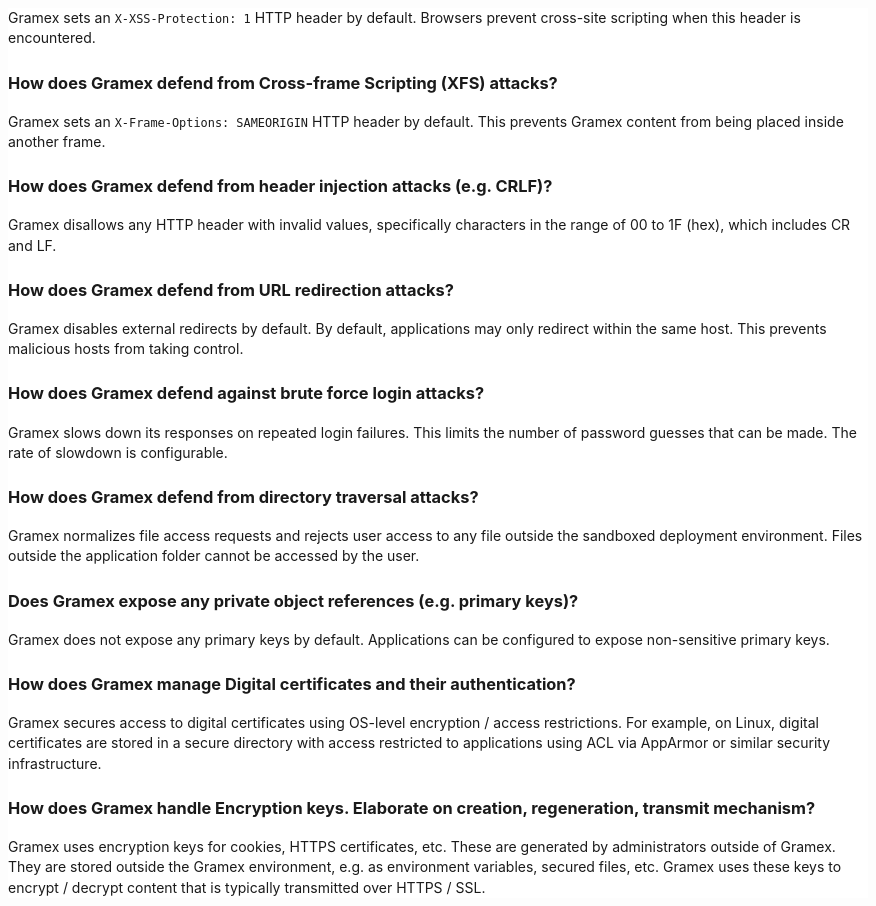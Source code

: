 Gramex sets an `X-XSS-Protection: 1` HTTP header by default. Browsers prevent
cross-site scripting when this header is encountered.

### How does Gramex defend from Cross-frame Scripting (XFS) attacks?

Gramex sets an `X-Frame-Options: SAMEORIGIN` HTTP header by default. This prevents Gramex content from being placed inside another frame.

### How does Gramex defend from header injection attacks (e.g. CRLF)?

Gramex disallows any HTTP header with invalid values, specifically characters in
the range of 00 to 1F (hex), which includes CR and LF.

### How does Gramex defend from URL redirection attacks?

Gramex disables external redirects by default. By default, applications may only
redirect within the same host. This prevents malicious hosts from taking
control.

### How does Gramex defend against brute force login attacks?

Gramex slows down its responses on repeated login failures. This limits the
number of password guesses that can be made. The rate of slowdown is
configurable.

### How does Gramex defend from directory traversal attacks?

Gramex normalizes file access requests and rejects user access to any file
outside the sandboxed deployment environment. Files outside the application
folder cannot be accessed by the user.

### Does Gramex expose any private object references (e.g. primary keys)?

Gramex does not expose any primary keys by default. Applications can be
configured to expose non-sensitive primary keys.

### How does Gramex manage Digital certificates and their authentication?

Gramex secures access to digital certificates using OS-level encryption / access
restrictions. For example, on Linux, digital certificates are stored in a secure
directory with access restricted to applications using ACL via AppArmor or
similar security infrastructure.

### How does Gramex handle Encryption keys. Elaborate on creation, regeneration, transmit mechanism?

Gramex uses encryption keys for cookies, HTTPS certificates, etc. These are
generated by administrators outside of Gramex. They are stored outside the
Gramex environment, e.g. as environment variables, secured files, etc. Gramex
uses these keys to encrypt / decrypt content that is typically transmitted over
HTTPS / SSL.
